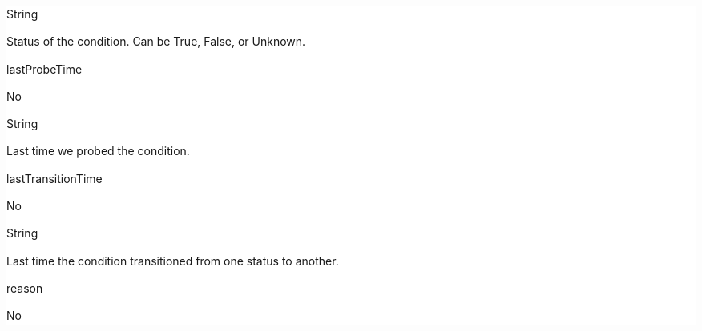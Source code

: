 </td>
<td class="cellrowborder" valign="top" width="19.73802619738026%" headers="mcps1.2.5.1.3 "><p id="zh-cn_topic_0083857342_zh-cn_topic_0079614925_p10309169"><a name="zh-cn_topic_0083857342_zh-cn_topic_0079614925_p10309169"></a><a name="zh-cn_topic_0083857342_zh-cn_topic_0079614925_p10309169"></a>String</p>
</td>
<td class="cellrowborder" valign="top" width="39.28607139286072%" headers="mcps1.2.5.1.4 "><p id="zh-cn_topic_0083857342_zh-cn_topic_0079614925_p29736389"><a name="zh-cn_topic_0083857342_zh-cn_topic_0079614925_p29736389"></a><a name="zh-cn_topic_0083857342_zh-cn_topic_0079614925_p29736389"></a>Status of the condition. Can be True, False, or Unknown.</p>
</td>
</tr>
<tr id="zh-cn_topic_0083857342_zh-cn_topic_0079614925_row66300913"><td class="cellrowborder" valign="top" width="21.23787621237876%" headers="mcps1.2.5.1.1 "><p id="zh-cn_topic_0083857342_zh-cn_topic_0079614925_p1664874"><a name="zh-cn_topic_0083857342_zh-cn_topic_0079614925_p1664874"></a><a name="zh-cn_topic_0083857342_zh-cn_topic_0079614925_p1664874"></a>lastProbeTime</p>
</td>
<td class="cellrowborder" valign="top" width="19.73802619738026%" headers="mcps1.2.5.1.2 "><p id="zh-cn_topic_0083857342_zh-cn_topic_0079614925_p637140"><a name="zh-cn_topic_0083857342_zh-cn_topic_0079614925_p637140"></a><a name="zh-cn_topic_0083857342_zh-cn_topic_0079614925_p637140"></a>No</p>
</td>
<td class="cellrowborder" valign="top" width="19.73802619738026%" headers="mcps1.2.5.1.3 "><p id="zh-cn_topic_0083857342_zh-cn_topic_0079614925_p51608407"><a name="zh-cn_topic_0083857342_zh-cn_topic_0079614925_p51608407"></a><a name="zh-cn_topic_0083857342_zh-cn_topic_0079614925_p51608407"></a>String</p>
</td>
<td class="cellrowborder" valign="top" width="39.28607139286072%" headers="mcps1.2.5.1.4 "><p id="zh-cn_topic_0083857342_zh-cn_topic_0079614925_p19531418"><a name="zh-cn_topic_0083857342_zh-cn_topic_0079614925_p19531418"></a><a name="zh-cn_topic_0083857342_zh-cn_topic_0079614925_p19531418"></a>Last time we probed the condition.</p>
</td>
</tr>
<tr id="zh-cn_topic_0083857342_zh-cn_topic_0079614925_row41565035"><td class="cellrowborder" valign="top" width="21.23787621237876%" headers="mcps1.2.5.1.1 "><p id="zh-cn_topic_0083857342_zh-cn_topic_0079614925_p11324657"><a name="zh-cn_topic_0083857342_zh-cn_topic_0079614925_p11324657"></a><a name="zh-cn_topic_0083857342_zh-cn_topic_0079614925_p11324657"></a>lastTransitionTime</p>
</td>
<td class="cellrowborder" valign="top" width="19.73802619738026%" headers="mcps1.2.5.1.2 "><p id="zh-cn_topic_0083857342_zh-cn_topic_0079614925_p44882061"><a name="zh-cn_topic_0083857342_zh-cn_topic_0079614925_p44882061"></a><a name="zh-cn_topic_0083857342_zh-cn_topic_0079614925_p44882061"></a>No</p>
</td>
<td class="cellrowborder" valign="top" width="19.73802619738026%" headers="mcps1.2.5.1.3 "><p id="zh-cn_topic_0083857342_zh-cn_topic_0079614925_p11568292"><a name="zh-cn_topic_0083857342_zh-cn_topic_0079614925_p11568292"></a><a name="zh-cn_topic_0083857342_zh-cn_topic_0079614925_p11568292"></a>String</p>
</td>
<td class="cellrowborder" valign="top" width="39.28607139286072%" headers="mcps1.2.5.1.4 "><p id="zh-cn_topic_0083857342_zh-cn_topic_0079614925_p64616480"><a name="zh-cn_topic_0083857342_zh-cn_topic_0079614925_p64616480"></a><a name="zh-cn_topic_0083857342_zh-cn_topic_0079614925_p64616480"></a>Last time the condition transitioned from one status to another.</p>
</td>
</tr>
<tr id="zh-cn_topic_0083857342_zh-cn_topic_0079614925_row44677416"><td class="cellrowborder" valign="top" width="21.23787621237876%" headers="mcps1.2.5.1.1 "><p id="zh-cn_topic_0083857342_zh-cn_topic_0079614925_p62100918"><a name="zh-cn_topic_0083857342_zh-cn_topic_0079614925_p62100918"></a><a name="zh-cn_topic_0083857342_zh-cn_topic_0079614925_p62100918"></a>reason</p>
</td>
<td class="cellrowborder" valign="top" width="19.73802619738026%" headers="mcps1.2.5.1.2 "><p id="zh-cn_topic_0083857342_zh-cn_topic_0079614925_p64118428"><a name="zh-cn_topic_0083857342_zh-cn_topic_0079614925_p64118428"></a><a name="zh-cn_topic_0083857342_zh-cn_topic_0079614925_p64118428"></a>No</p>
</td>